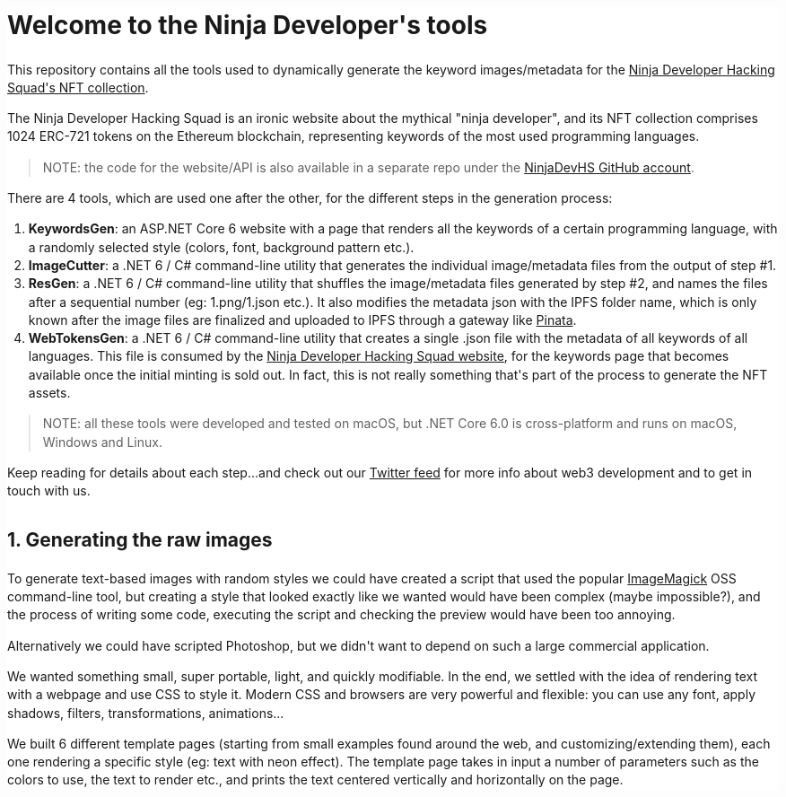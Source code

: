 # Welcome to the Ninja Developer's tools

This repository contains all the tools used to dynamically generate the keyword images/metadata for the [Ninja Developer Hacking Squad's NFT collection](https://ninjadeveloper.xyz).

The Ninja Developer Hacking Squad is an ironic website about the mythical "ninja developer", and its NFT collection comprises 1024 ERC-721 tokens on the Ethereum blockchain, representing keywords of the most used programming languages.

> NOTE: the code for the website/API is also available in a separate repo under the [NinjaDevHS GitHub account](https://github.com/NinjaDevHS).

There are 4 tools, which are used one after the other, for the different steps in the generation process:
1. **KeywordsGen**: an ASP.NET Core 6 website with a page that renders all the keywords of a certain programming language, with a randomly selected style (colors, font, background pattern etc.).
2. **ImageCutter**: a .NET 6 / C# command-line utility that generates the individual image/metadata files from the output of step #1.
3. **ResGen**: a .NET 6 / C# command-line utility that shuffles the image/metadata files generated by step #2, and names the files after a sequential number (eg: 1.png/1.json etc.). It also modifies the metadata json with the IPFS folder name, which is only known after the image files are finalized and uploaded to IPFS through a gateway like [Pinata](https://www.pinata.cloud/).
4. **WebTokensGen**: a .NET 6 / C# command-line utility that creates a single .json file with the metadata of all keywords of all languages. This file is consumed by the [Ninja Developer Hacking Squad website](https://ninjadeveloper.xyz), for the keywords page that becomes available once the initial minting is sold out. In fact, this is not really something that's part of the process to generate the NFT assets.

> NOTE: all these tools were developed and tested on macOS, but .NET Core 6.0 is cross-platform and runs on macOS, Windows and Linux.

Keep reading for details about each step...and check out our [Twitter feed](https://twitter.com/NinjaDevHS) for more info about web3 development and to get in touch with us.

## 1. Generating the raw images

To generate text-based images with random styles we could have created a script that used the popular [ImageMagick](https://imagemagick.org/index.php) OSS command-line tool, but creating a style that looked exactly like we wanted would have been complex (maybe impossible?), and the process of writing some code, executing the script and checking the preview would have been too annoying.

Alternatively we could have scripted Photoshop, but we didn't want to depend on such a large commercial application.

We wanted something small, super portable, light, and quickly modifiable. In the end, we settled with the idea of rendering text with a webpage and use CSS to style it. Modern CSS and browsers are very powerful and flexible: you can use any font, apply shadows, filters, transformations, animations...

We built 6 different template pages (starting from small examples found around the web, and customizing/extending them), each one rendering a specific style (eg: text with neon effect). The template page takes in input a number of parameters such as the colors to use, the text to render etc., and prints the text centered vertically and horizontally on the page.

